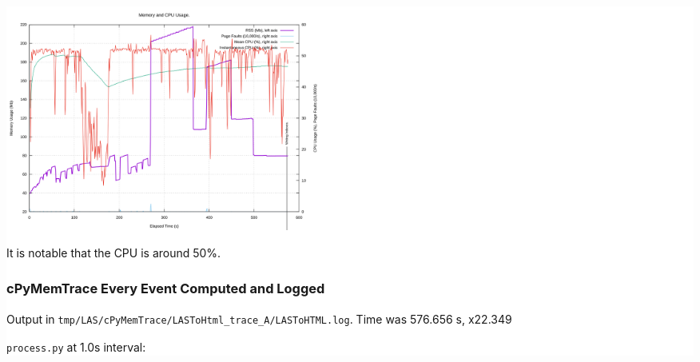<img src="images/LASToHTML.log_20328.svg" width="400" />
</center>

It is notable that the CPU is around 50%.


### cPyMemTrace Every Event Computed and Logged

Output in `tmp/LAS/cPyMemTrace/LASToHtml_trace_A/LASToHTML.log`. Time was 576.656 s, x22.349

`process.py` at 1.0s interval:

<center>